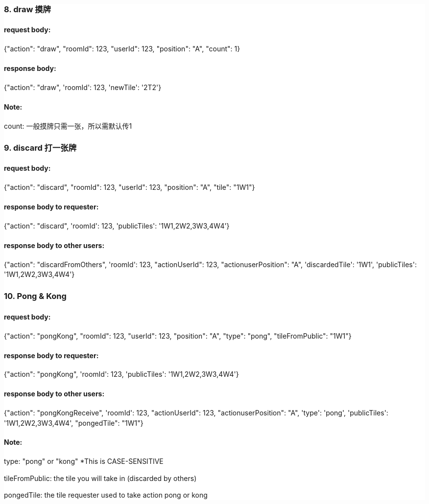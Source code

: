 

### 8. draw 摸牌

#### request body: 

{"action": "draw", "roomId": 123, "userId": 123, "position": "A", "count": 1}

#### response body: 

{"action": "draw", 'roomId': 123, 'newTile': '2T2'}

#### Note:

count: 一般摸牌只需一张，所以需默认传1



### 9. discard 打一张牌

#### request body: 

{"action": "discard", "roomId": 123, "userId": 123, "position": "A", "tile": "1W1"}

#### response body to requester:

{"action": "discard", 'roomId': 123, 'publicTiles': '1W1,2W2,3W3,4W4'}

#### response body to other users:

{"action": "discardFromOthers", 'roomId': 123, "actionUserId": 123, "actionuserPosition": "A", 'discardedTile': '1W1', 'publicTiles': '1W1,2W2,3W3,4W4'}



### 10. Pong & Kong

#### request body: 

{"action": "pongKong", "roomId": 123, "userId": 123, "position": "A", "type": "pong", "tileFromPublic": "1W1"}

#### response body to requester:

{"action": "pongKong", 'roomId': 123, 'publicTiles': '1W1,2W2,3W3,4W4'}

#### response body to other users:

{"action": "pongKongReceive", 'roomId': 123, "actionUserId": 123, "actionuserPosition": "A", 'type': 'pong', 'publicTiles': '1W1,2W2,3W3,4W4', "pongedTile": "1W1"}

#### Note:

type: "pong" or "kong"  *This is CASE-SENSITIVE

tileFromPublic: the tile you will take in (discarded by others)

pongedTile: the tile requester used to take action pong or kong
